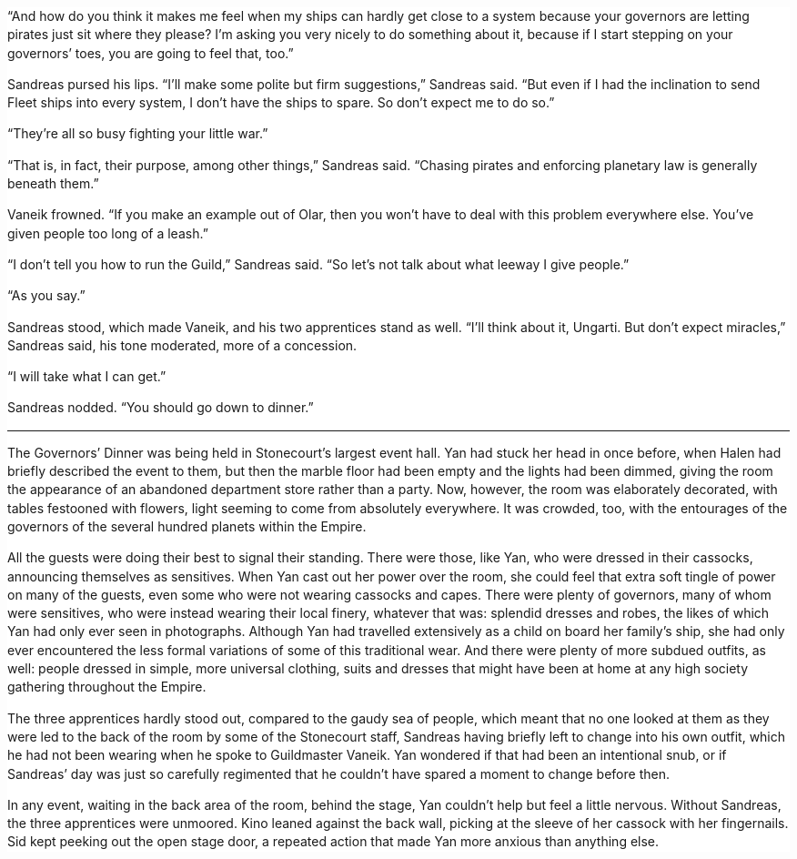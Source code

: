 “And how do you think it makes me feel when my ships can hardly get close to a system because your governors are letting pirates just sit where they please? I’m asking you very nicely to do something about it, because if I start stepping on your governors’ toes, you are going to feel that, too.”

Sandreas pursed his lips. “I’ll make some polite but firm suggestions,” Sandreas said. “But even if I had the inclination to send Fleet ships into every system, I don’t have the ships to spare. So don’t expect me to do so.”

“They’re all so busy fighting your little war.”

“That is, in fact, their purpose, among other things,” Sandreas said. “Chasing pirates and enforcing planetary law is generally beneath them.”

Vaneik frowned. “If you make an example out of Olar, then you won’t have to deal with this problem everywhere else. You’ve given people too long of a leash.”

“I don’t tell you how to run the Guild,” Sandreas said. “So let’s not talk about what leeway I give people.”

“As you say.”

Sandreas stood, which made Vaneik, and his two apprentices stand as well. “I’ll think about it, Ungarti. But don’t expect miracles,” Sandreas said, his tone moderated, more of a concession. 

“I will take what I can get.”

Sandreas nodded. “You should go down to dinner.” 

---

The Governors’ Dinner was being held in Stonecourt’s largest event hall. Yan had stuck her head in once before, when Halen had briefly described the event to them, but then the marble floor had been empty and the lights had been dimmed, giving the room the appearance of an abandoned department store rather than a party. Now, however, the room was elaborately decorated, with tables festooned with flowers, light seeming to come from absolutely everywhere. It was crowded, too, with the entourages of the governors of the several hundred planets within the Empire.

All the guests were doing their best to signal their standing. There were those, like Yan, who were dressed in their cassocks, announcing themselves as sensitives. When Yan cast out her power over the room, she could feel that extra soft tingle of power on many of the guests, even some who were not wearing cassocks and capes. There were plenty of governors, many of whom were sensitives, who were instead wearing their local finery, whatever that was: splendid dresses and robes, the likes of which Yan had only ever seen in photographs. Although Yan had travelled extensively as a child on board her family’s ship, she had only ever encountered the less formal variations of some of this traditional wear. And there were plenty of more subdued outfits, as well: people dressed in simple, more universal clothing, suits and dresses that might have been at home at any high society gathering throughout the Empire.

The three apprentices hardly stood out, compared to the gaudy sea of people, which meant that no one looked at them as they were led to the back of the room by some of the Stonecourt staff, Sandreas having briefly left to change into his own outfit, which he had not been wearing when he spoke to Guildmaster Vaneik. Yan wondered if that had been an intentional snub, or if Sandreas’ day was just so carefully regimented that he couldn’t have spared a moment to change before then.

In any event, waiting in the back area of the room, behind the stage, Yan couldn’t help but feel a little nervous. Without Sandreas, the three apprentices were unmoored. Kino leaned against the back wall, picking at the sleeve of her cassock with her fingernails. Sid kept peeking out the open stage door, a repeated action that made Yan more anxious than anything else.
